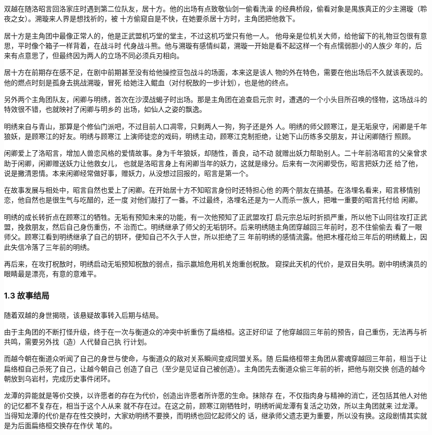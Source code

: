 双越在随洛昭言回洛家庄时遇到第二位队友，居十方。他的出场有点致敬仙剑一偷看洗澡
的经典桥段，偷看对象是禺族真正的少主溯璇（聆夜之女）。溯璇来人界是想找祈的，被
十方偷窥自是不快，在她要杀居十方时，主角团把他救下。

居十方是主角团中最像正常人的，他是正武盟机巧堂的堂主，不过这机巧堂只有他一人。
他母亲是位机关大师，给他留下的礼物豆包很有意思，平时像个箱子一样背着，在战斗时
代身战斗熊。他与溯璇有感情纠葛，溯璇一开始是看不起这样一个有点懦弱胆小的人族少
年的，后来有点意思了，但最终因为两人的立场不同必须兵刃相向。

居十方在前期存在感不足，在剧中前期甚至没有给他操控豆包战斗的场面，本来这是该人
物的外在特色，需要在他出场后不久就该表现的。他的燃点时刻是孤身去挑战溯璇，冒死
给她注入鲲血（对付柷敔的一步计划），也是他的终点。

另外两个主角团队友，闲卿与明绣，首次在沙漠战蝎子时出场。那是主角团在追查启元宗
时，遭遇的一个小头目所召唤的怪物，这场战斗的特效很不错，也就映衬了闲卿与明乡的
出场，如仙人之姿的飘逸。

明绣来自与青山，那算是个修仙门派吧，不过目前人口凋零，只剩两人一狗，狗子还是外
人。明绣的师父顾寒江，是无垢泉守，闲卿是千年狼妖，是顾寒江的好友。明绣与顾寒江
上演师徒恋的戏码，明绣主动，顾寒江克制拒绝，让她下山历练多交朋友，并让闲卿随行
照顾。

闲卿爱上了洛昭言，增加人兽恋风格的爱情故事。身为千年狼妖，却随性，善良，动不动
就赠出妖力帮助别人。二十年前洛昭言的父亲曾求助于闲卿，闲卿赠送妖力让他救女儿，
也就是洛昭言身上有闲卿当年的妖力，这就是缘分。后来有一次闲卿受伤，昭言把妖力还
给了他，说是撇清恩情。本来闲卿经常做好事，赠妖力，从没想过回报的，昭言是第一个。

在故事发展与相处中，昭言自然也爱上了闲卿。在开始居十方不知昭言身份时还特担心他
的两个朋友在搞基。在洛埋名看来，昭言移情别恋，他自然也是很生气与吃醋的，还一度
对他们敲打了一番。不过最终，洛埋名还是为一人而杀一族人，把唯一重要的昭言托付给
闲卿。

明绣的成长转折点在顾寒江的牺牲。无垢有预知未来的功能，有一次他预知了正武盟攻打
启元宗总坛时折损严重，所以他下山同往攻打正武盟，挽救朋友，然后自己身伤重伤，不
治而亡。明绣继承了师父的无垢钥环。后来明绣随主角团穿越回三年前时，忍不住偷偷去
看了一眼师父。顾寒江看到明绣继承了自己的钥环，便知自己不久于人世，所以拒绝了三
年前明绣的感情流露。他把木槿花给三年后的明绣戴上，因此失信冷落了三年前的明绣。

再后来，在攻打柷敔时，明绣启动无垢预知柷敔的弱点，指示嬴旭危用机关炮重创柷敔。
窥探此天机的代价，是双目失明。剧中明绣演员的眼睛最是漂亮，有意的意难平。

### 1.3 故事结局

随着双越的身世揭晓，该悬疑故事转入后期与结局。

由于主角团的不断打怪升级，终于在一次与衡道众的冲突中祈重伤了扁络桓。这正好印证
了他穿越回三年前的预告，自己重伤，无法再与祈共鸣，需要另外找（造）人代替自己执
行计划。

而越今朝在衡道众听闻了自己的身世与使命，与衡道众的敌对关系瞬间变成同盟关系。随
后扁络桓带主角团从雾魂穿越回三年前，相当于让扁络桓自己杀死了自己，让越今朝自己
创造了自己（至少是见证自己被创造）。主角团先去衡道众偷三年前的祈，把他与刚交换
创造的越今朝放到乌岩村，完成历史事件闭环。

龙潭的异能就是等价交换，以许愿者的存在为代价，创造出许愿者所许愿的生命。抹除存
在，不仅指肉身与精神的消亡，还包括其他人对他的记忆都不复存在，相当于这个人从来
就不存在过。在这之前，顾寒江刚牺牲时，明绣听闻龙潭有复活之功效，所以主角团就来
过龙潭。当得知龙潭的代价是存在性交换时，大家劝明绣不要换，而明绣也回忆起师父的
话，继承师父遗志更为重要，所以没有换。这段剧情其实就是为后面扁络桓交换存在作伏
笔的。
